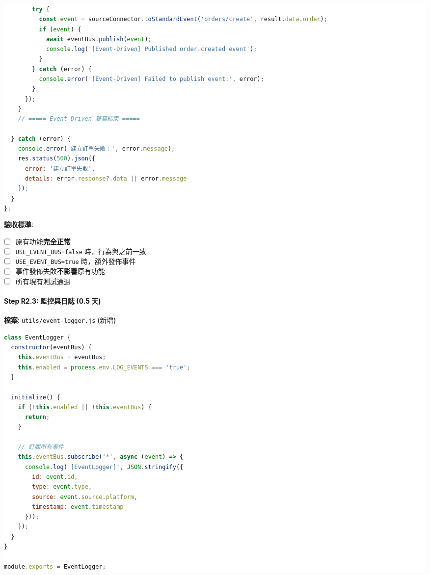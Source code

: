 ```javascript
        try {
          const event = sourceConnector.toStandardEvent('orders/create', result.data.order);
          if (event) {
            await eventBus.publish(event);
            console.log('[Event-Driven] Published order.created event');
          }
        } catch (error) {
          console.error('[Event-Driven] Failed to publish event:', error);
        }
      });
    }
    // ===== Event-Driven 雙寫結束 =====
    
  } catch (error) {
    console.error('建立訂單失敗：', error.message);
    res.status(500).json({ 
      error: '建立訂單失敗',
      details: error.response?.data || error.message 
    });
  }
};
```

**驗收標準**:
- [ ] 原有功能**完全正常**
- [ ] `USE_EVENT_BUS=false` 時，行為與之前一致
- [ ] `USE_EVENT_BUS=true` 時，額外發佈事件
- [ ] 事件發佈失敗**不影響**原有功能
- [ ] 所有現有測試通過

#### Step R2.3: 監控與日誌 (0.5 天)

**檔案**: `utils/event-logger.js` (新增)

```javascript
class EventLogger {
  constructor(eventBus) {
    this.eventBus = eventBus;
    this.enabled = process.env.LOG_EVENTS === 'true';
  }
  
  initialize() {
    if (!this.enabled || !this.eventBus) {
      return;
    }
    
    // 訂閱所有事件
    this.eventBus.subscribe('*', async (event) => {
      console.log('[EventLogger]', JSON.stringify({
        id: event.id,
        type: event.type,
        source: event.source.platform,
        timestamp: event.timestamp
      }));
    });
  }
}

module.exports = EventLogger;
```
